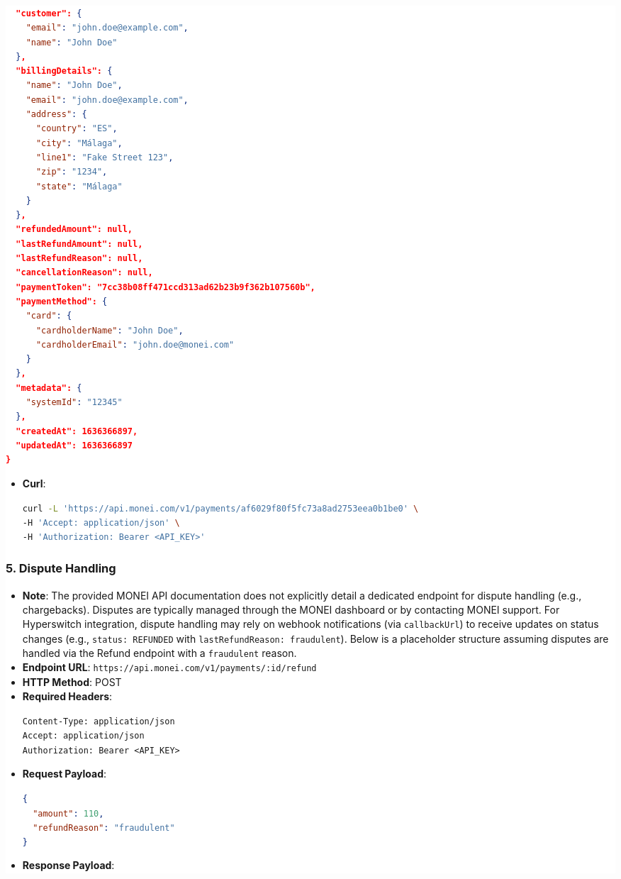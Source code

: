   ```json
    "customer": {
      "email": "john.doe@example.com",
      "name": "John Doe"
    },
    "billingDetails": {
      "name": "John Doe",
      "email": "john.doe@example.com",
      "address": {
        "country": "ES",
        "city": "Málaga",
        "line1": "Fake Street 123",
        "zip": "1234",
        "state": "Málaga"
      }
    },
    "refundedAmount": null,
    "lastRefundAmount": null,
    "lastRefundReason": null,
    "cancellationReason": null,
    "paymentToken": "7cc38b08ff471ccd313ad62b23b9f362b107560b",
    "paymentMethod": {
      "card": {
        "cardholderName": "John Doe",
        "cardholderEmail": "john.doe@monei.com"
      }
    },
    "metadata": {
      "systemId": "12345"
    },
    "createdAt": 1636366897,
    "updatedAt": 1636366897
  }
  ```
- **Curl**:
  ```bash
  curl -L 'https://api.monei.com/v1/payments/af6029f80f5fc73a8ad2753eea0b1be0' \
  -H 'Accept: application/json' \
  -H 'Authorization: Bearer <API_KEY>'
  ```

### 5. Dispute Handling
- **Note**: The provided MONEI API documentation does not explicitly detail a dedicated endpoint for dispute handling (e.g., chargebacks). Disputes are typically managed through the MONEI dashboard or by contacting MONEI support. For Hyperswitch integration, dispute handling may rely on webhook notifications (via `callbackUrl`) to receive updates on status changes (e.g., `status: REFUNDED` with `lastRefundReason: fraudulent`). Below is a placeholder structure assuming disputes are handled via the Refund endpoint with a `fraudulent` reason.
- **Endpoint URL**: `https://api.monei.com/v1/payments/:id/refund`
- **HTTP Method**: POST
- **Required Headers**:
  ```http
  Content-Type: application/json
  Accept: application/json
  Authorization: Bearer <API_KEY>
  ```
- **Request Payload**:
  ```json
  {
    "amount": 110,
    "refundReason": "fraudulent"
  }
  ```
- **Response Payload**:
  ```json
  ```